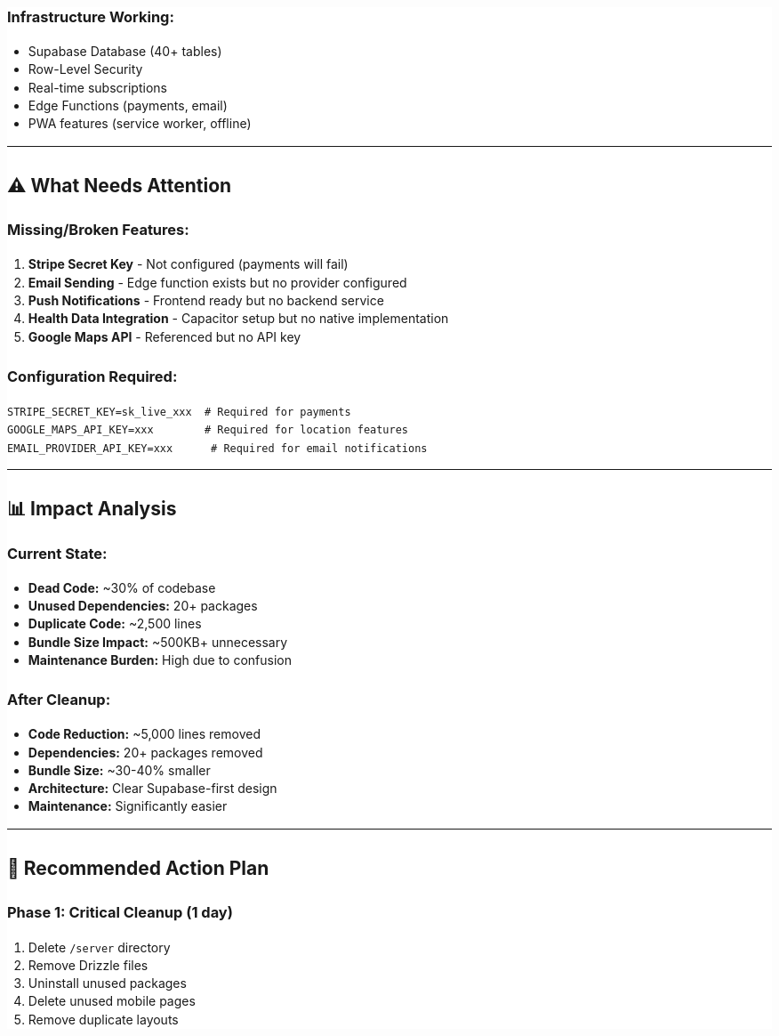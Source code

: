 ### **Infrastructure Working:**
- Supabase Database (40+ tables)
- Row-Level Security
- Real-time subscriptions
- Edge Functions (payments, email)
- PWA features (service worker, offline)

---

## ⚠️ What Needs Attention

### **Missing/Broken Features:**
1. **Stripe Secret Key** - Not configured (payments will fail)
2. **Email Sending** - Edge function exists but no provider configured
3. **Push Notifications** - Frontend ready but no backend service
4. **Health Data Integration** - Capacitor setup but no native implementation
5. **Google Maps API** - Referenced but no API key

### **Configuration Required:**
```env
STRIPE_SECRET_KEY=sk_live_xxx  # Required for payments
GOOGLE_MAPS_API_KEY=xxx        # Required for location features
EMAIL_PROVIDER_API_KEY=xxx      # Required for email notifications
```

---

## 📊 Impact Analysis

### **Current State:**
- **Dead Code:** ~30% of codebase
- **Unused Dependencies:** 20+ packages
- **Duplicate Code:** ~2,500 lines
- **Bundle Size Impact:** ~500KB+ unnecessary
- **Maintenance Burden:** High due to confusion

### **After Cleanup:**
- **Code Reduction:** ~5,000 lines removed
- **Dependencies:** 20+ packages removed
- **Bundle Size:** ~30-40% smaller
- **Architecture:** Clear Supabase-first design
- **Maintenance:** Significantly easier

---

## 🎯 Recommended Action Plan

### **Phase 1: Critical Cleanup (1 day)**
1. Delete `/server` directory
2. Remove Drizzle files
3. Uninstall unused packages
4. Delete unused mobile pages
5. Remove duplicate layouts
